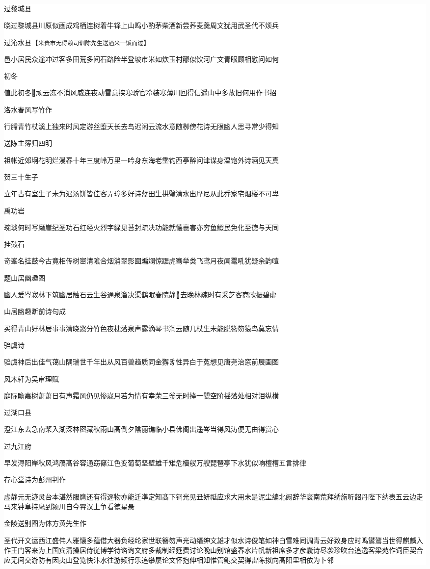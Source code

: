 过黎城县  

晓过黎城县川原似画成鸡栖连树着牛铎上山鸣小酌茅柴酒新尝荞麦羮周文犹用武圣代不烦兵  

过沁水县【`米贵市无得赖司训陈先生送酒米一饭而过`】  

邑小居民众途冲过客多田荒多间石路险半登坡市米如炊玉村醪似饮河广文青眼顾相慰问如何  

初冬  

值此初冬顽云冻不消风威连夜动雪意挟寒骄官冷装寒薄川回得信遥山中多故旧何用作书招  

洛水春风写竹作  

行幐青竹杖溪上独来时风定游丝堕天长去鸟迟闲云流水意随栁傍花诗无限幽人思寻常少得知  

送陈主簿归四明  

祖帐近郊坰花明烂漫春十年三度岭万里一吟身东海老埀钓西亭醉问津谋身温饱外诗酒见天真  

贺三十生子  

立年古有室生子未为迟汤饼皆佳客弄璋多好诗蓝田生拱璧清水出摩尼从此乔家宅烟楼不可卑  

禹功岩  

琬琰何时写磨崖纪圣功石红经火烈字緑见苔封疏决功能就懐襄害亦穷鱼鰕民免化至徳与天同  

挂鼓石  

竒峯名挂鼓今古竟相传树宻清隂合烟消翠影圎斒斓惊踞虎骞举类飞鸢月夜闻鼍吼犹疑余韵喧  

题山居幽趣图  

幽人爱岑寂林下筑幽居触石云生谷通泉溜决渠鹤眠春院静去晚林疎时有采芝客商歌振碧虚  

山居幽趣断前诗句成  

买得青山好林居事事清晓窓分竹色夜枕落泉声露滴琴书润云随几杖生未能脱簪笏猿鸟莫忘情  

驺虞诗  

驺虞神后出佳气蔼山隅瑞世千年出从风百兽趋质同金獬豸性异白于菟想见唐尧治窓前展画图  

风木轩为吴审理赋  

庭际瞻嘉树萧萧日有声霜风仍见惨嵗月若为情有幸荣三釡无时捧一甖空阶揺落处相对泪纵横  

过湖口县  

澄江东去急南桨入湖深林密藏秋雨山髙倒夕隂丽谯临小县佛阁出遥岑当得风涛便无由得赏心  

过九江府  

早发浔阳岸秋风鸿鴈髙谷容通窈窱江色变葡萄坚壁雄千雉危樯舣万艘琵琶亭下水犹似响檀槽五言排律  

存心堂诗为彭州判作  

虚静元无迹灵台本湛然服膺还有得逐物亦能迁凖定知髙下铜光见丑妍祗应求大用未是泥尘编北阙辞华衮南荒拜绣旃听韶丹陛下纳表五云边走马来钟阜持麾到颍川自今霄汉上争看徳星悬  

金陵送别图为体方黄先生作  

圣代开文运西江盛伟人雅懐多蕴借大器负经纶家世联簮笏声光动缙绅文雄才似水诗俊笔如神白雪难同调青云好致身应时鸣鸑鷟当世得麒麟入作王门客来为上国宾清操居侍従博学待谘询文府多裁制经筵费讨论晚山别馆盛春水片帆新祖席多才彦囊诗尽袭珍吹台追逸客梁苑作词臣契合应无间交游防有因夷山登览快汴水往游频行乐追攀屡论文怀抱伸相知惟管鲍交契得雷陈拟向髙阳里相依为卜邻  
